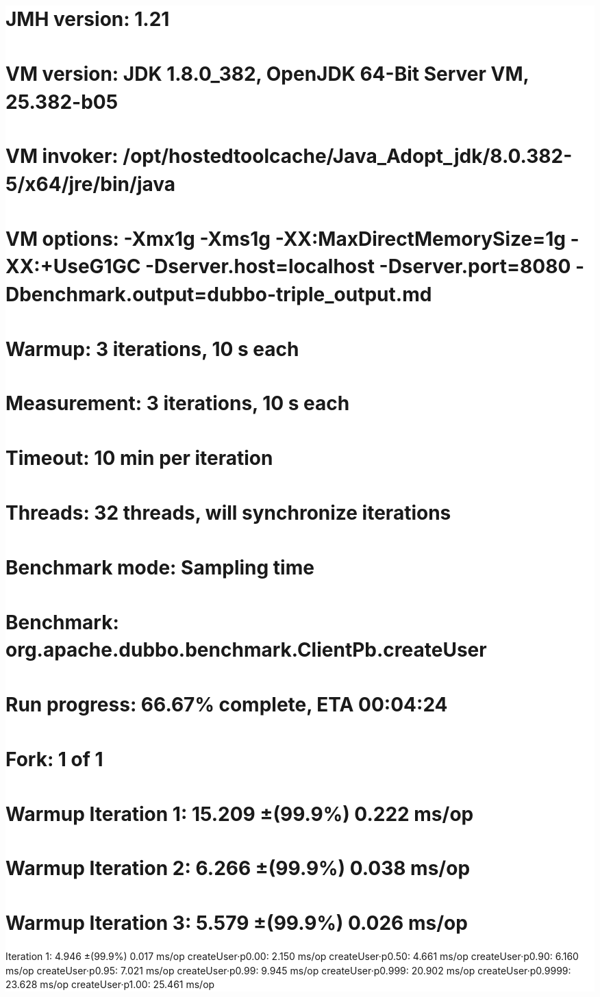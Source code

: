 
# JMH version: 1.21
# VM version: JDK 1.8.0_382, OpenJDK 64-Bit Server VM, 25.382-b05
# VM invoker: /opt/hostedtoolcache/Java_Adopt_jdk/8.0.382-5/x64/jre/bin/java
# VM options: -Xmx1g -Xms1g -XX:MaxDirectMemorySize=1g -XX:+UseG1GC -Dserver.host=localhost -Dserver.port=8080 -Dbenchmark.output=dubbo-triple_output.md
# Warmup: 3 iterations, 10 s each
# Measurement: 3 iterations, 10 s each
# Timeout: 10 min per iteration
# Threads: 32 threads, will synchronize iterations
# Benchmark mode: Sampling time
# Benchmark: org.apache.dubbo.benchmark.ClientPb.createUser

# Run progress: 66.67% complete, ETA 00:04:24
# Fork: 1 of 1
# Warmup Iteration   1: 15.209 ±(99.9%) 0.222 ms/op
# Warmup Iteration   2: 6.266 ±(99.9%) 0.038 ms/op
# Warmup Iteration   3: 5.579 ±(99.9%) 0.026 ms/op
Iteration   1: 4.946 ±(99.9%) 0.017 ms/op
                 createUser·p0.00:   2.150 ms/op
                 createUser·p0.50:   4.661 ms/op
                 createUser·p0.90:   6.160 ms/op
                 createUser·p0.95:   7.021 ms/op
                 createUser·p0.99:   9.945 ms/op
                 createUser·p0.999:  20.902 ms/op
                 createUser·p0.9999: 23.628 ms/op
                 createUser·p1.00:   25.461 ms/op
